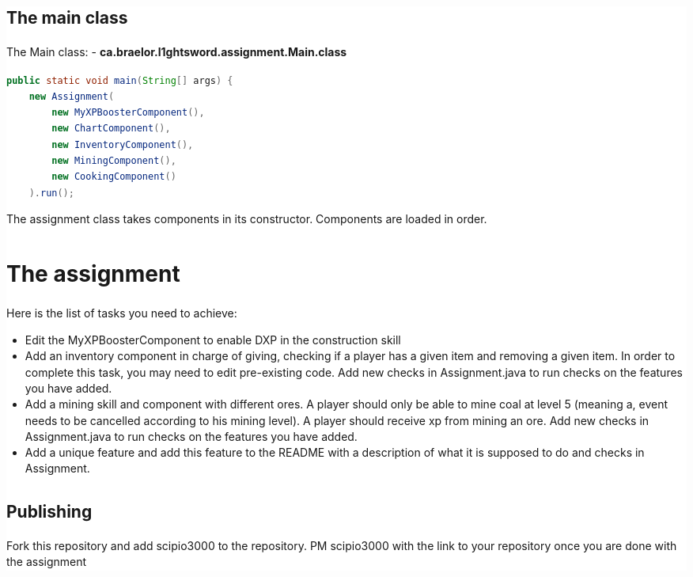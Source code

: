 
## The main class
The Main class: - **ca.braelor.l1ghtsword.assignment.Main.class**
```java
public static void main(String[] args) {
    new Assignment(
        new MyXPBoosterComponent(),
        new ChartComponent(),
        new InventoryComponent(),
        new MiningComponent(),
        new CookingComponent()
    ).run();
```
The assignment class takes components in its constructor. Components are loaded in order.

# The assignment
Here is the list of tasks you need to achieve:
- Edit the MyXPBoosterComponent to enable DXP in the construction skill
- Add an inventory component in charge of giving, checking if a player has a given item and removing a given item.
    In order to complete this task, you may need to edit pre-existing code.
    Add new checks in Assignment.java to run checks on the features you have added.
- Add a mining skill and component with different ores. A player should only be able to mine coal at level 5 (meaning a, event needs to be cancelled according to his mining level). A player should receive xp from mining an ore.
    Add new checks in Assignment.java to run checks on the features you have added.
- Add a unique feature and add this feature to the README with a description of what it is supposed to do and checks in Assignment.

## Publishing
Fork this repository and add scipio3000 to the repository. PM scipio3000 with the link to your repository once you are done with the assignment
